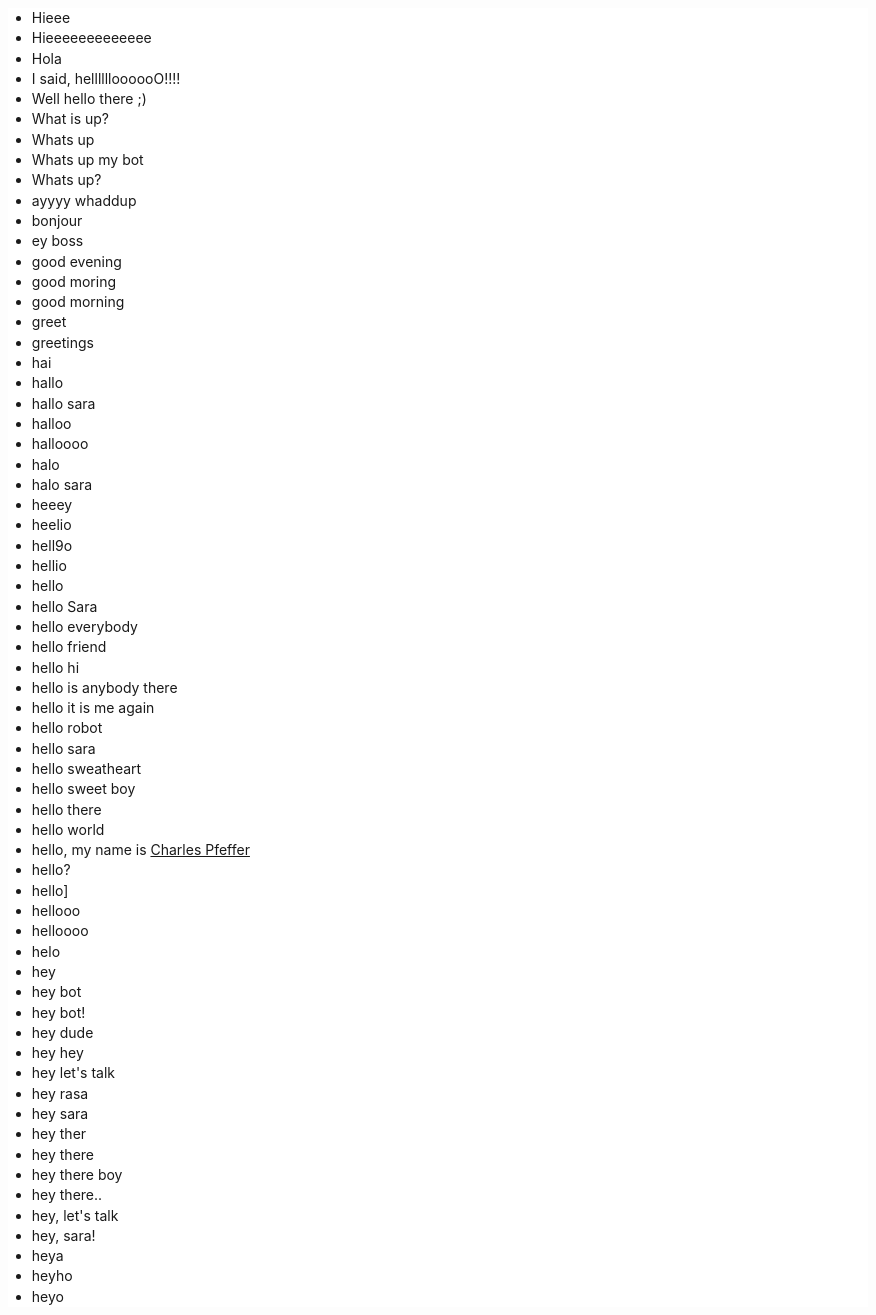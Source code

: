 - Hieee
- Hieeeeeeeeeeeee
- Hola
- I said, helllllloooooO!!!!
- Well hello there ;)
- What is up?
- Whats up
- Whats up my bot
- Whats up?
- ayyyy whaddup
- bonjour
- ey boss
- good evening
- good moring
- good morning
- greet
- greetings
- hai
- hallo
- hallo sara
- halloo
- halloooo
- halo
- halo sara
- heeey
- heelio
- hell9o
- hellio
- hello
- hello Sara
- hello everybody
- hello friend
- hello hi
- hello is anybody there
- hello it is me again
- hello robot
- hello sara
- hello sweatheart
- hello sweet boy
- hello there
- hello world
- hello, my name is [Charles Pfeffer](name)
- hello?
- hello]
- hellooo
- helloooo
- helo
- hey
- hey bot
- hey bot!
- hey dude
- hey hey
- hey let's talk
- hey rasa
- hey sara
- hey ther
- hey there
- hey there boy
- hey there..
- hey, let's talk
- hey, sara!
- heya
- heyho
- heyo